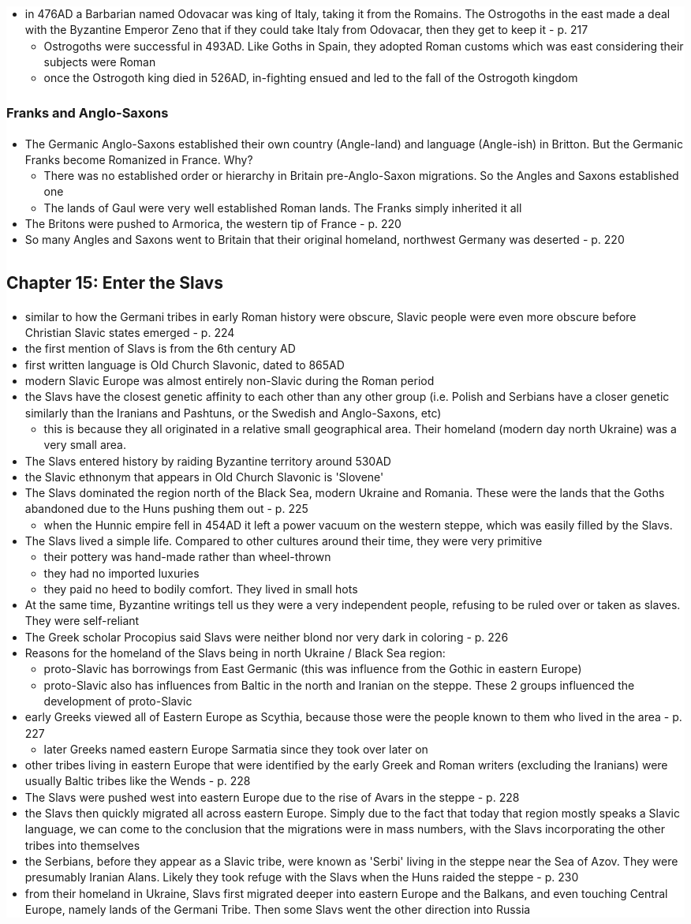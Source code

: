 - in 476AD a Barbarian named Odovacar was king of Italy, taking it from the Romains. The Ostrogoths in the east made a deal with the Byzantine Emperor Zeno that if they could take Italy from Odovacar, then they get to keep it - p. 217
	- Ostrogoths were successful in 493AD. Like Goths in Spain, they adopted Roman customs which was east considering their subjects were Roman
	- once the Ostrogoth king died in 526AD, in-fighting ensued and led to the fall of the Ostrogoth kingdom
### Franks and Anglo-Saxons
- The Germanic Anglo-Saxons established their own country (Angle-land) and language (Angle-ish) in Britton. But the Germanic Franks become Romanized in France. Why?
	- There was no established order or hierarchy in Britain pre-Anglo-Saxon migrations. So the Angles and Saxons established one
	- The lands of Gaul were very well established Roman lands. The Franks simply inherited it all
- The Britons were pushed to Armorica, the western tip of France - p. 220
- So many Angles and Saxons went to Britain that their original homeland, northwest Germany was deserted - p. 220

## Chapter 15: Enter the Slavs
- similar to how the Germani tribes in early Roman history were obscure, Slavic people were even more obscure before Christian Slavic states emerged - p. 224
- the first mention of Slavs is from the 6th century AD
- first written language is Old Church Slavonic, dated to 865AD
- modern Slavic Europe was almost entirely non-Slavic during the Roman period
- the Slavs have the closest genetic affinity to each other than any other group (i.e. Polish and Serbians have a closer genetic similarly than the Iranians and Pashtuns, or the Swedish and Anglo-Saxons, etc)
	- this is because they all originated in a relative small geographical area. Their homeland (modern day north Ukraine) was a very small area.
- The Slavs entered history by raiding Byzantine territory around 530AD
- the Slavic ethnonym that appears in Old Church Slavonic is 'Slovene'
- The Slavs dominated the region north of the Black Sea, modern Ukraine and Romania. These were the lands that the Goths abandoned due to the Huns pushing them out - p. 225
	- when the Hunnic empire fell in 454AD it left a power vacuum on the western steppe, which was easily filled by the Slavs.
- The Slavs lived a simple life. Compared to other cultures around their time, they were very primitive
	- their pottery was hand-made rather than wheel-thrown
	- they had no imported luxuries
	- they paid no heed to bodily comfort. They lived in small hots
- At the same time, Byzantine writings tell us they were a very independent people, refusing to be ruled over or taken as slaves. They were self-reliant
- The Greek scholar Procopius said Slavs were neither blond nor very dark in coloring - p. 226
- Reasons for the homeland of the Slavs being in north Ukraine / Black Sea region:
	- proto-Slavic has borrowings from East Germanic (this was influence from the Gothic in eastern Europe)
	- proto-Slavic also has influences from Baltic in the north and Iranian on the steppe. These 2 groups influenced the development of proto-Slavic
- early Greeks viewed all of Eastern Europe as Scythia, because those were the people known to them who lived in the area - p. 227
	- later Greeks named eastern Europe Sarmatia since they took over later on
- other tribes living in eastern Europe that were identified by the early Greek and Roman writers (excluding the Iranians) were usually Baltic tribes like the Wends - p. 228
- The Slavs were pushed west into eastern Europe due to the rise of Avars in the steppe - p. 228
- the Slavs then quickly migrated all across eastern Europe. Simply due to the fact that today that region mostly speaks a Slavic language, we can come to the conclusion that the migrations were in mass numbers, with the Slavs incorporating the other tribes into themselves
- the Serbians, before they appear as a Slavic tribe, were known as 'Serbi' living in the steppe near the Sea of Azov. They were presumably Iranian Alans. Likely they took refuge with the Slavs when the Huns raided the steppe - p. 230
- from their homeland in Ukraine, Slavs first migrated deeper into eastern Europe and the Balkans, and even touching Central Europe, namely lands of the Germani Tribe. Then some Slavs went the other direction into Russia